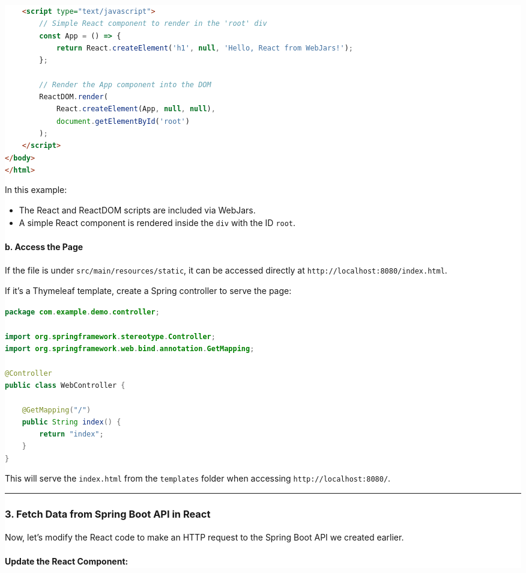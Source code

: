 ```html
    <script type="text/javascript">
        // Simple React component to render in the 'root' div
        const App = () => {
            return React.createElement('h1', null, 'Hello, React from WebJars!');
        };

        // Render the App component into the DOM
        ReactDOM.render(
            React.createElement(App, null, null),
            document.getElementById('root')
        );
    </script>
</body>
</html>
```

In this example:
- The React and ReactDOM scripts are included via WebJars.
- A simple React component is rendered inside the `div` with the ID `root`.

#### **b. Access the Page**

If the file is under `src/main/resources/static`, it can be accessed directly at `http://localhost:8080/index.html`.

If it’s a Thymeleaf template, create a Spring controller to serve the page:

```java
package com.example.demo.controller;

import org.springframework.stereotype.Controller;
import org.springframework.web.bind.annotation.GetMapping;

@Controller
public class WebController {

    @GetMapping("/")
    public String index() {
        return "index";
    }
}
```

This will serve the `index.html` from the `templates` folder when accessing `http://localhost:8080/`.

---

### **3. Fetch Data from Spring Boot API in React**

Now, let’s modify the React code to make an HTTP request to the Spring Boot API we created earlier.

#### **Update the React Component:**
